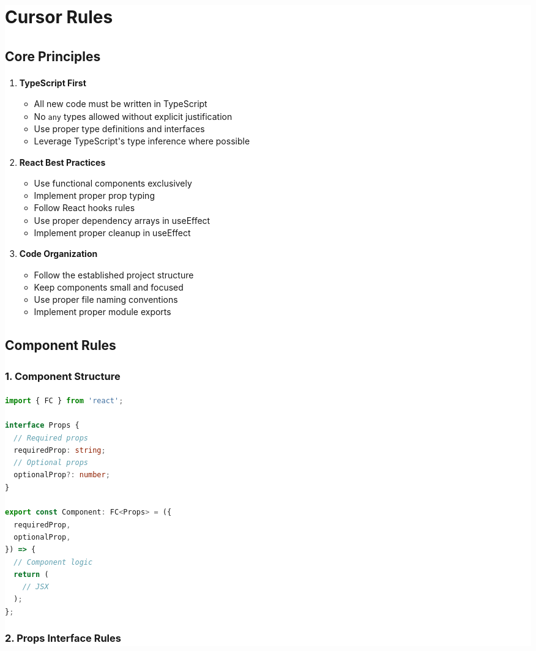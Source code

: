 # Cursor Rules

## Core Principles

1. **TypeScript First**

   - All new code must be written in TypeScript
   - No `any` types allowed without explicit justification
   - Use proper type definitions and interfaces
   - Leverage TypeScript's type inference where possible

2. **React Best Practices**

   - Use functional components exclusively
   - Implement proper prop typing
   - Follow React hooks rules
   - Use proper dependency arrays in useEffect
   - Implement proper cleanup in useEffect

3. **Code Organization**
   - Follow the established project structure
   - Keep components small and focused
   - Use proper file naming conventions
   - Implement proper module exports

## Component Rules

### 1. Component Structure

```typescript
import { FC } from 'react';

interface Props {
  // Required props
  requiredProp: string;
  // Optional props
  optionalProp?: number;
}

export const Component: FC<Props> = ({
  requiredProp,
  optionalProp,
}) => {
  // Component logic
  return (
    // JSX
  );
};
```

### 2. Props Interface Rules
